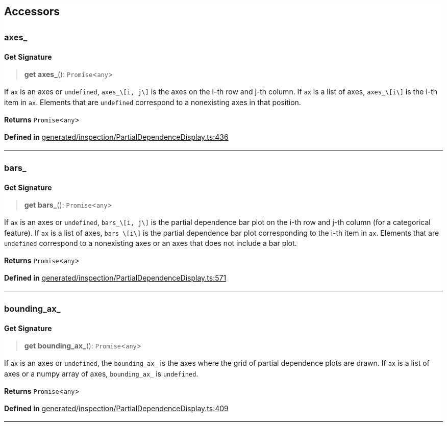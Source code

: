 ## Accessors

### axes\_

**Get Signature**

> **get** **axes\_**(): `Promise`\<`any`\>

If `ax` is an axes or `undefined`, `axes_\[i, j\]` is the axes on the i-th row and j-th column. If `ax` is a list of axes, `axes_\[i\]` is the i-th item in `ax`. Elements that are `undefined` correspond to a nonexisting axes in that position.

**Returns** `Promise`\<`any`\>

**Defined in** [generated/inspection/PartialDependenceDisplay.ts:436](https://github.com/transitive-bullshit/scikit-learn-ts/blob/d136d90c5cb653f22204ec450ae61706606a5b96/packages/sklearn/src/generated/inspection/PartialDependenceDisplay.ts#L436)

***

### bars\_

**Get Signature**

> **get** **bars\_**(): `Promise`\<`any`\>

If `ax` is an axes or `undefined`, `bars_\[i, j\]` is the partial dependence bar plot on the i-th row and j-th column (for a categorical feature). If `ax` is a list of axes, `bars_\[i\]` is the partial dependence bar plot corresponding to the i-th item in `ax`. Elements that are `undefined` correspond to a nonexisting axes or an axes that does not include a bar plot.

**Returns** `Promise`\<`any`\>

**Defined in** [generated/inspection/PartialDependenceDisplay.ts:571](https://github.com/transitive-bullshit/scikit-learn-ts/blob/d136d90c5cb653f22204ec450ae61706606a5b96/packages/sklearn/src/generated/inspection/PartialDependenceDisplay.ts#L571)

***

### bounding\_ax\_

**Get Signature**

> **get** **bounding\_ax\_**(): `Promise`\<`any`\>

If `ax` is an axes or `undefined`, the `bounding_ax_` is the axes where the grid of partial dependence plots are drawn. If `ax` is a list of axes or a numpy array of axes, `bounding_ax_` is `undefined`.

**Returns** `Promise`\<`any`\>

**Defined in** [generated/inspection/PartialDependenceDisplay.ts:409](https://github.com/transitive-bullshit/scikit-learn-ts/blob/d136d90c5cb653f22204ec450ae61706606a5b96/packages/sklearn/src/generated/inspection/PartialDependenceDisplay.ts#L409)

***
